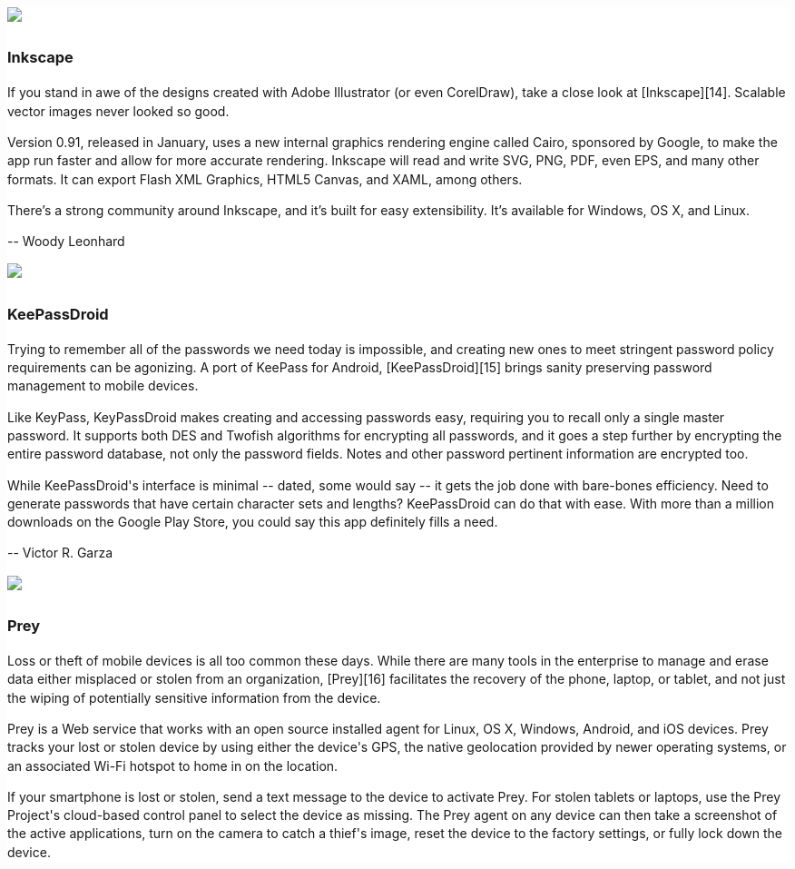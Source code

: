 ![](http://images.techhive.com/images/article/2015/09/bossies-2015-inkscape-100614428-orig.jpg)

### Inkscape ###

If you stand in awe of the designs created with Adobe Illustrator (or even CorelDraw), take a close look at [Inkscape][14]. Scalable vector images never looked so good.

Version 0.91, released in January, uses a new internal graphics rendering engine called Cairo, sponsored by Google, to make the app run faster and allow for more accurate rendering. Inkscape will read and write SVG, PNG, PDF, even EPS, and many other formats. It can export Flash XML Graphics, HTML5 Canvas, and XAML, among others.

There’s a strong community around Inkscape, and it’s built for easy extensibility. It’s available for Windows, OS X, and Linux.

-- Woody Leonhard

![](http://core0.staticworld.net/images/article/2015/09/bossies-2015-keepassdroid-100614431-orig.jpg)

### KeePassDroid ###

Trying to remember all of the passwords we need today is impossible, and creating new ones to meet stringent password policy requirements can be agonizing. A port of KeePass for Android, [KeePassDroid][15] brings sanity preserving password management to mobile devices. 

Like KeyPass, KeyPassDroid makes creating and accessing passwords easy, requiring you to recall only a single master password. It supports both DES and Twofish algorithms for encrypting all passwords, and it goes a step further by encrypting the entire password database, not only the password fields. Notes and other password pertinent information are encrypted too. 

While KeePassDroid's interface is minimal -- dated, some would say -- it gets the job done with bare-bones efficiency. Need to generate passwords that have certain character sets and lengths? KeePassDroid can do that with ease. With more than a million downloads on the Google Play Store, you could say this app definitely fills a need.

-- Victor R. Garza

![](http://core0.staticworld.net/images/article/2015/09/bossies-2015-prey-100615300-orig.jpg)

### Prey ###

Loss or theft of mobile devices is all too common these days. While there are many tools in the enterprise to manage and erase data either misplaced or stolen from an organization, [Prey][16] facilitates the recovery of the phone, laptop, or tablet, and not just the wiping of potentially sensitive information from the device.

Prey is a Web service that works with an open source installed agent for Linux, OS X, Windows, Android, and iOS devices. Prey tracks your lost or stolen device by using either the device's GPS, the native geolocation provided by newer operating systems, or an associated Wi-Fi hotspot to home in on the location.

If your smartphone is lost or stolen, send a text message to the device to activate Prey. For stolen tablets or laptops, use the Prey Project's cloud-based control panel to select the device as missing. The Prey agent on any device can then take a screenshot of the active applications, turn on the camera to catch a thief's image, reset the device to the factory settings, or fully lock down the device.
